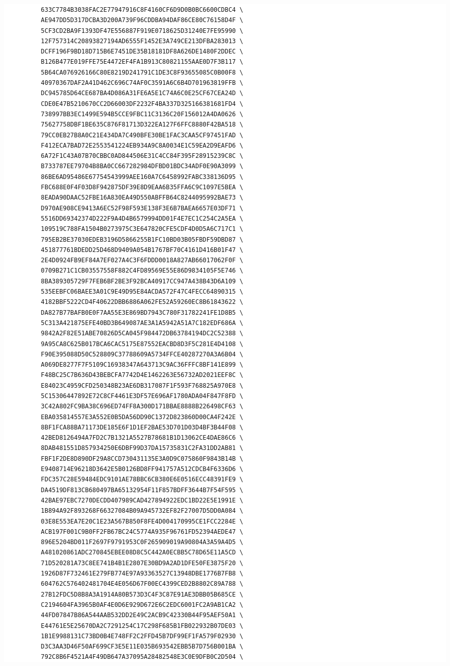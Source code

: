 ~~~
          633C7784B3038FAC2E77947916C8F4160CF6D9D0B0BC6600CDBC4 \
          AE947DD5D317DCBA3D200A739F96CDDBA94DAF86CE80C76158D4F \
          5CF3CD2BA9F1393DF47E556887F919E0718625D31240E7FE95990 \
          12F757314C20893827194AD6555F1452E3A749CE213DFBA283013 \
          DCFF196F9BD18D715B6E7451DE35B18181DF8A626DE1480F2DDEC \
          B126B477E019FFE75E4472EF4FA1B913C80821155AAE0D7F3B117 \
          5B64CA076926166C80E8219D241791C1DE3C8F93655085C0B00F8 \
          40970367DAF2A41D462C696C74AF0C3591A6C6B4D701963819FFB \
          DC945785D64CE687BA4D086A31FE6A5E1C74A6C0E25CF67CEA24D \
          CDE0E47B5210670CC2D66003DF2232F4BA337D325166381681FD4 \
          738997BB3EC1499E594B5CCE9FBC11C3136C20F156012A4DA0626 \
          75627758DBF1BE635C876F81713D322EA127F6FFC8880F42BA518 \
          79CC0EB27B8A0C21E434DA7C490BFE30BE1FAC3CAA5CF97451FAD \
          F412ECA7BAD72E2553541224EB934A9C8A0034E1C59EA2D9EAFD6 \
          6A72F1C43A07B70CBBC0AD844506E31C4CC84F395F28915239C8C \
          B733787EE79704B8BA0CC667282984DFBD01BDC34ADF0E90A3099 \
          86BE6AD95486E67754543999AEE160A7C6458992FABC338136D95 \
          FBC688E0F4F03D8F942875DF39E8D9EAA6B35FFA6C9C1097E5BEA \
          8EADA90DAAC52FBE16A830EA49D550ABFFB64C8244095992BAE73 \
          D970AE908CE9413A6EC52F98F593E138F3E6B7BAEA6657E03DF71 \
          5516DD69342374D222F9A4D4B6579994DD01F4E7EC1C254C2A5EA \
          109519C788FA1504B0273975C3E647820CFE5CDF4D0D5A6C717C1 \
          795EB2BE37030EDEB3196D5866255B1FC10BD03B05FBDF59DBD87 \
          451877761BDEDD25D468D9409A054B1767BF70C4161D416B01F47 \
          2E4D0924FB9EF84A7EF027A4C3F6FDDD0018A827AB66017062F0F \
          0709B271C1CB03557558F882C4FD89569E55E86D9834105F5E746 \
          8BA389305729F7FEB6BF2BE3F92BCA40917CC947A438B43D6A109 \
          535EEBFC06BAEE3A01C9E49D95E84ACDA572F47C4FECC64890315 \
          4182BBF5222CD4F40622DBB6886A062FE52A59260EC8B61843622 \
          DA827B77BAFB0E0F7AA55E3E869BD7943C780F31782241FE1D8B5 \
          5C313A421875EFE40BD3B649087AE3A1A5942A51A7C182EDF686A \
          9842A2F82E51ABE70826D5CA045F984472DB63784194DC2C52388 \
          9A95CA8C625B017BCA6CAC5175E87552EACBD8D3F5C281E4D4108 \
          F90E395088D50C528809C37788609A5734FFCE40287270A3A6B04 \
          A069DE8277F7F5109C16938347A643713C9AC36FFFC8BF141E899 \
          F48BC25C7B636D43BEBCFA7742D4E1462263E56732AD2021EEF8C \
          E84023C4959CFD250348B23AE6DB317087F1F593F768825A970E8 \
          5C15306447892E72C8CF4461E3DF57E696AF1780ADA04F847F8FD \
          3C42A802FC9BA38C696ED74FF8A300D171BBAE8888B226498CF63 \
          EBA035814557E3A552E0B5DA56DD90C1372D823860D00CA4F242E \
          8BF1FCA88BA71173DE185E6F1D1EF2BAE53D701D03D4BF3B44F08 \
          42BED8126494A7FD2C7B1321A5527B78681B1D13062CE4DAE86C6 \
          8DAB481551D857934250E6DBF99D37DA15735831C2FA31DD2AB81 \
          FBF1F2DE8D890DF29A8CCD730431135E3A0D9C075860F9843B14B \
          E9408714E96218D3642E5B0126BD8FF941757A512CDCB4F6336D6 \
          FDC357C28E59484EDC9101AE78BBC6CB380E6E0516ECC48391FE9 \
          DA4519DF813CB680497BA65132954F11F857BDFF3644B7F54F595 \
          42BAE97EBC7270DECDD407989CAD427894922EDC1BD22E5E1991E \
          1B894A92F893268F66327084B09A945732EF82F27007D5DD0A084 \
          03E8E553EA7E20C1E23A567B850F8FE4D004170995CE1FCC2284E \
          ACB197F001C9B0FF2FB67BC24C5774A935F96761FD52394AEDE47 \
          896E5204BD011F2697F9791953C0F265909019A90804A3A59A4D5 \
          A481020861ADC270845EBEE08D8C5C442A0ECBB5C78D65E11A5CD \
          71D520281A73C8EE741B4B1E2807E30BD9A2AD1DFE50FE3875F20 \
          1926D87F732461E279FB774E97A93363527C13948DBE1776B7FB8 \
          604762C576402481704E4E056D67F00EC4399CED2B8802C89A788 \
          27B12FDC5D8B8A3A1914A80B573D3C4F3C87E91AE3DBB05B685CE \
          C2194604FA3965B0AF4E0D6E929D672E6C2EDC6001FC2A9AB1CA2 \
          44FD07847B86A544AAB532DD2E49C2ACB9C42330B44F95AEF50A1 \
          E44761E5E25670DA2C7291254C17C298F685B1FB022932B07DE03 \
          1B1E9988131C73BD0B4E748FF2C2FFD45B7DF99EF1FA579F02930 \
          D3C3AA3D46F50AF699CF3E5E11E035B693542EBB5B7D756B001BA \
          792C8B6F4521A4F49DB647A37095A28482548E3C0E9DFB0C2D504 \
~~~